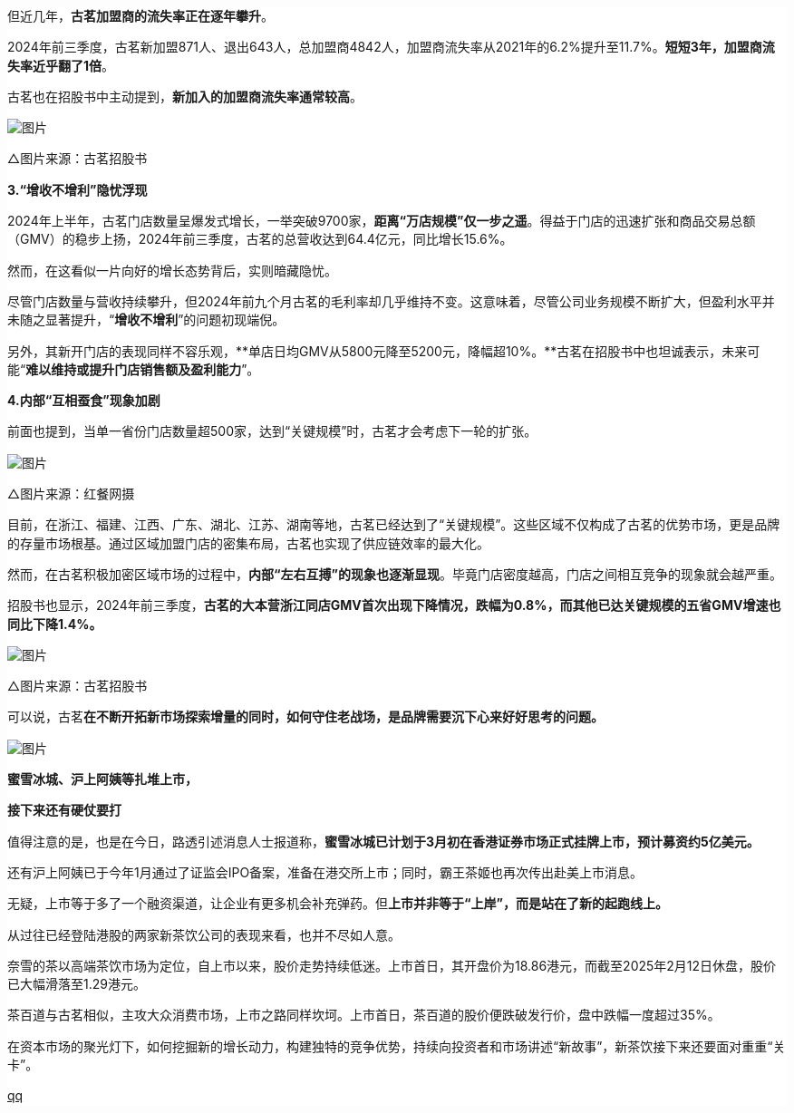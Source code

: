 但近几年，**古茗加盟商的流失率正在逐年攀升**。

2024年前三季度，古茗新加盟871人、退出643人，总加盟商4842人，加盟商流失率从2021年的6.2%提升至11.7%。**短短3年，加盟商流失率近乎翻了1倍**。

古茗也在招股书中主动提到，**新加入的加盟商流失率通常较高**。

![图片](https://inews.gtimg.com/news_bt/OxqUuM5WOJJ0aGJTMOunTl5mu4BD68QOdsajZjcUWGH50AA/641)

△图片来源：古茗招股书

**3.“增收不增利”隐忧浮现**

2024年上半年，古茗门店数量呈爆发式增长，一举突破9700家，**距离“万店规模”仅一步之遥**。得益于门店的迅速扩张和商品交易总额（GMV）的稳步上扬，2024年前三季度，古茗的总营收达到64.4亿元，同比增长15.6%。

然而，在这看似一片向好的增长态势背后，实则暗藏隐忧。

尽管门店数量与营收持续攀升，但2024年前九个月古茗的毛利率却几乎维持不变。这意味着，尽管公司业务规模不断扩大，但盈利水平并未随之显著提升，“**增收不增利**”的问题初现端倪。

另外，其新开门店的表现同样不容乐观，**单店日均GMV从5800元降至5200元，降幅超10%。**古茗在招股书中也坦诚表示，未来可能“**难以维持或提升门店销售额及盈利能力**”。

**4.内部“互相蚕食”现象加剧**

前面也提到，当单一省份门店数量超500家，达到“关键规模”时，古茗才会考虑下一轮的扩张。

![图片](https://inews.gtimg.com/news_bt/OSI_KdqT_IaFohjpDICLjkeHFVskikXkpMG4Zi8iiBeC0AA/641)

△图片来源：红餐网摄

目前，在浙江、福建、江西、广东、湖北、江苏、湖南等地，古茗已经达到了“关键规模”。这些区域不仅构成了古茗的优势市场，更是品牌的存量市场根基。通过区域加盟门店的密集布局，古茗也实现了供应链效率的最大化。

然而，在古茗积极加密区域市场的过程中，**内部“左右互搏”的现象也逐渐显现**。毕竟门店密度越高，门店之间相互竞争的现象就会越严重。

招股书也显示，2024年前三季度，**古茗的大本营浙江同店GMV首次出现下降情况，跌幅为0.8%，而其他已达关键规模的五省GMV增速也同比下降1.4%。**

![图片](https://inews.gtimg.com/news_bt/ONBihUwbA3TFmiQdfT2fgkfFRLuU1gQhVwozwAZg_1AWwAA/641)

△图片来源：古茗招股书

可以说，古茗**在不断开拓新市场探索增量的同时，如何守住老战场，是品牌需要沉下心来好好思考的问题。**

![图片](https://inews.gtimg.com/news_bt/Oyz1JrVBkCFq7plXHYmrCzhgBsMiFHqEM38ukx1VdQGtMAA/641)

**蜜雪冰城、沪上阿姨等扎堆上市，**

**接下来还有硬仗要打**

值得注意的是，也是在今日，路透引述消息人士报道称，**蜜雪冰城已计划于3月初在香港证券市场正式挂牌上市，预计募资约5亿美元。**

还有沪上阿姨已于今年1月通过了证监会IPO备案，准备在港交所上市；同时，霸王茶姬也再次传出赴美上市消息。

无疑，上市等于多了一个融资渠道，让企业有更多机会补充弹药。但**上市并非等于“上岸”，而是站在了新的起跑线上。**

从过往已经登陆港股的两家新茶饮公司的表现来看，也并不尽如人意。

奈雪的茶以高端茶饮市场为定位，自上市以来，股价走势持续低迷。上市首日，其开盘价为18.86港元，而截至2025年2月12日休盘，股价已大幅滑落至1.29港元。

茶百道与古茗相似，主攻大众消费市场，上市之路同样坎坷。上市首日，茶百道的股价便跌破发行价，盘中跌幅一度超过35%。

在资本市场的聚光灯下，如何挖掘新的增长动力，构建独特的竞争优势，持续向投资者和市场讲述“新故事”，新茶饮接下来还要面对重重“关卡”。

[qq](https://new.qq.com/rain/a/20250213A04Y5M00)
